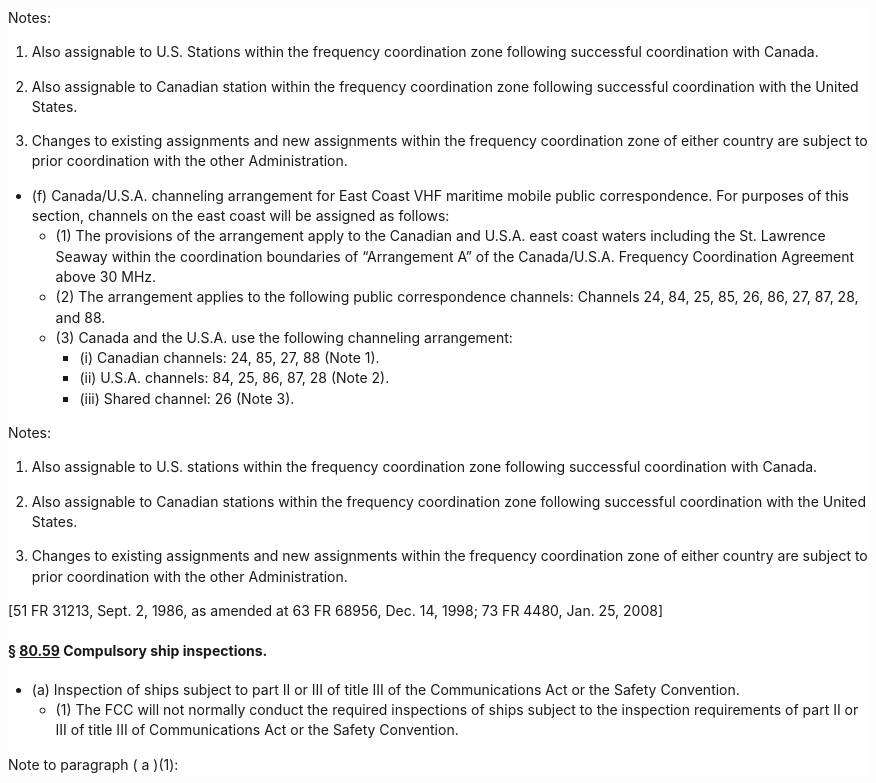 
Notes:

1. Also assignable to U.S. Stations within the frequency coordination zone following successful coordination with Canada.

2. Also assignable to Canadian station within the frequency coordination zone following successful coordination with the United States.

3. Changes to existing assignments and new assignments within the frequency coordination zone of either country are subject to prior coordination with the other Administration.
<a name="80.57f"></a>
- (f)
Canada/U.S.A. channeling arrangement for East Coast VHF maritime mobile public correspondence.
For purposes of this section, channels on the east coast will be assigned as follows:
<a name="80.57f1"></a>
  - (1) The provisions of the arrangement apply to the Canadian and U.S.A. east coast waters including the St. Lawrence Seaway within the coordination boundaries of “Arrangement A” of the Canada/U.S.A. Frequency Coordination Agreement above 30 MHz.
<a name="80.57f2"></a>
  - (2) The arrangement applies to the following public correspondence channels: Channels 24, 84, 25, 85, 26, 86, 27, 87, 28, and 88.
<a name="80.57f3"></a>
  - (3) Canada and the U.S.A. use the following channeling arrangement:
<a name="80.57f3i"></a>
    - (i) Canadian channels: 24, 85, 27, 88 (Note 1).
<a name="80.57f3ii"></a>
    - (ii) U.S.A. channels: 84, 25, 86, 87, 28 (Note 2).
<a name="80.57f3iii"></a>
    - (iii) Shared channel: 26 (Note 3).


Notes:

1. Also assignable to U.S. stations within the frequency coordination zone following successful coordination with Canada.

2. Also assignable to Canadian stations within the frequency coordination zone following successful coordination with the United States.

3. Changes to existing assignments and new assignments within the frequency coordination zone of either country are subject to prior coordination with the other Administration.

[51 FR 31213, Sept. 2, 1986, as amended at 63 FR 68956, Dec. 14, 1998; 73 FR 4480, Jan. 25, 2008]

<a name="80.59"></a>
#### § [80.59](#80.59) Compulsory ship inspections.
<a name="80.59a"></a>
- (a) Inspection of ships subject to part II or III of title III of the Communications Act or the Safety Convention.
<a name="80.59a1"></a>
  - (1) The FCC will not normally conduct the required inspections of ships subject to the inspection requirements of part II or III of title III of Communications Act or the Safety Convention.


Note to paragraph (
a
)(1):
